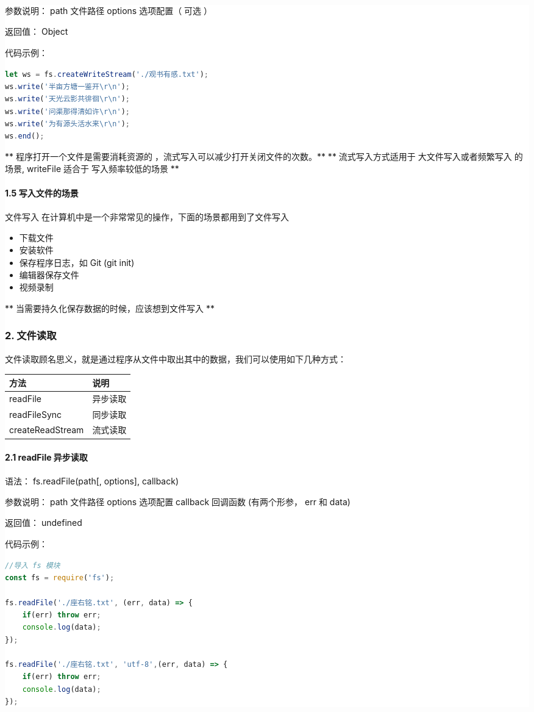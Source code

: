 参数说明：
path 文件路径
options 选项配置（ 可选 ）

返回值： Object

代码示例：
```js
let ws = fs.createWriteStream('./观书有感.txt');
ws.write('半亩方塘一鉴开\r\n');
ws.write('天光云影共徘徊\r\n');
ws.write('问渠那得清如许\r\n');
ws.write('为有源头活水来\r\n');
ws.end();
```

** 程序打开一个文件是需要消耗资源的 ，流式写入可以减少打开关闭文件的次数。** 
** 流式写入方式适用于 大文件写入或者频繁写入 的场景, writeFile 适合于 写入频率较低的场景 ** 


#### 1.5  写入文件的场景
文件写入 在计算机中是一个非常常见的操作，下面的场景都用到了文件写入
- 下载文件
- 安装软件
- 保存程序日志，如 Git (git init)
- 编辑器保存文件
- 视频录制

** 当需要持久化保存数据的时候，应该想到文件写入 **



### 2. 文件读取
文件读取顾名思义，就是通过程序从文件中取出其中的数据，我们可以使用如下几种方式：

| 方法  | 说明  |
| :---- | :---- |
| readFile  | 异步读取 |
| readFileSync  | 同步读取 |
| createReadStream | 流式读取 |


#### 2.1 readFile 异步读取
语法： fs.readFile(path[, options], callback)

参数说明：
path 文件路径
options 选项配置
callback 回调函数 (有两个形参， err 和 data)

返回值： undefined

代码示例：
```js
//导入 fs 模块
const fs = require('fs');

fs.readFile('./座右铭.txt', (err, data) => {
    if(err) throw err;
    console.log(data);
});

fs.readFile('./座右铭.txt', 'utf-8',(err, data) => {
    if(err) throw err;
    console.log(data);
});
```
